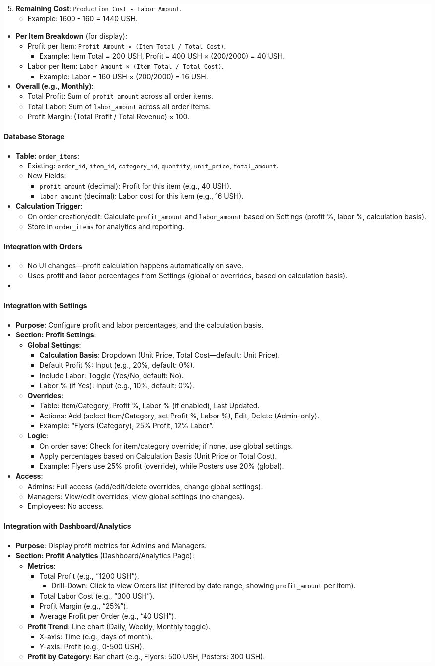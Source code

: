   5. **Remaining Cost**: `Production Cost - Labor Amount`.
     - Example: 1600 - 160 = 1440 USH.
  - **Per Item Breakdown** (for display):
    - Profit per Item: `Profit Amount × (Item Total / Total Cost)`.
      - Example: Item Total = 200 USH, Profit = 400 USH × (200/2000) = 40 USH.
    - Labor per Item: `Labor Amount × (Item Total / Total Cost)`.
      - Example: Labor = 160 USH × (200/2000) = 16 USH.
- **Overall (e.g., Monthly)**:
  - Total Profit: Sum of `profit_amount` across all order items.
  - Total Labor: Sum of `labor_amount` across all order items.
  - Profit Margin: (Total Profit / Total Revenue) × 100.

#### Database Storage
- **Table: `order_items`**:
  - Existing: `order_id`, `item_id`, `category_id`, `quantity`, `unit_price`, `total_amount`.
  - New Fields:
    - `profit_amount` (decimal): Profit for this item (e.g., 40 USH).
    - `labor_amount` (decimal): Labor cost for this item (e.g., 16 USH).
- **Calculation Trigger**:
  - On order creation/edit: Calculate `profit_amount` and `labor_amount` based on Settings (profit %, labor %, calculation basis).
  - Store in `order_items` for analytics and reporting.

#### Integration with Orders
- 
  - No UI changes—profit calculation happens automatically on save.
  - Uses profit and labor percentages from Settings (global or overrides, based on calculation basis).
-
#### Integration with Settings
- **Purpose**: Configure profit and labor percentages, and the calculation basis.
- **Section: Profit Settings**:
  - **Global Settings**:
    - **Calculation Basis**: Dropdown (Unit Price, Total Cost—default: Unit Price).
    - Default Profit %: Input (e.g., 20%, default: 0%).
    - Include Labor: Toggle (Yes/No, default: No).
    - Labor % (if Yes): Input (e.g., 10%, default: 0%).
  - **Overrides**:
    - Table: Item/Category, Profit %, Labor % (if enabled), Last Updated.
    - Actions: Add (select Item/Category, set Profit %, Labor %), Edit, Delete (Admin-only).
    - Example: “Flyers (Category), 25% Profit, 12% Labor”.
  - **Logic**:
    - On order save: Check for item/category override; if none, use global settings.
    - Apply percentages based on Calculation Basis (Unit Price or Total Cost).
    - Example: Flyers use 25% profit (override), while Posters use 20% (global).
- **Access**:
  - Admins: Full access (add/edit/delete overrides, change global settings).
  - Managers: View/edit overrides, view global settings (no changes).
  - Employees: No access.

#### Integration with Dashboard/Analytics
- **Purpose**: Display profit metrics for Admins and Managers.
- **Section: Profit Analytics** (Dashboard/Analytics Page):
  - **Metrics**:
    - Total Profit (e.g., “1200 USH”).
      - Drill-Down: Click to view Orders list (filtered by date range, showing `profit_amount` per item).
    - Total Labor Cost (e.g., “300 USH”).
    - Profit Margin (e.g., “25%”).
    - Average Profit per Order (e.g., “40 USH”).
  - **Profit Trend**: Line chart (Daily, Weekly, Monthly toggle).
    - X-axis: Time (e.g., days of month).
    - Y-axis: Profit (e.g., 0-500 USH).
  - **Profit by Category**: Bar chart (e.g., Flyers: 500 USH, Posters: 300 USH).